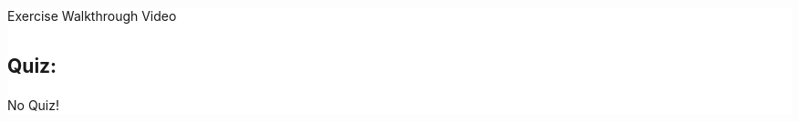 Exercise Walkthrough Video

<video width="100%" height="auto" controls>
  <source src="https://vimeo.com/513161607/9b14f4ac7c" type="video/mp4" />
</video>

## Quiz:

No Quiz!
